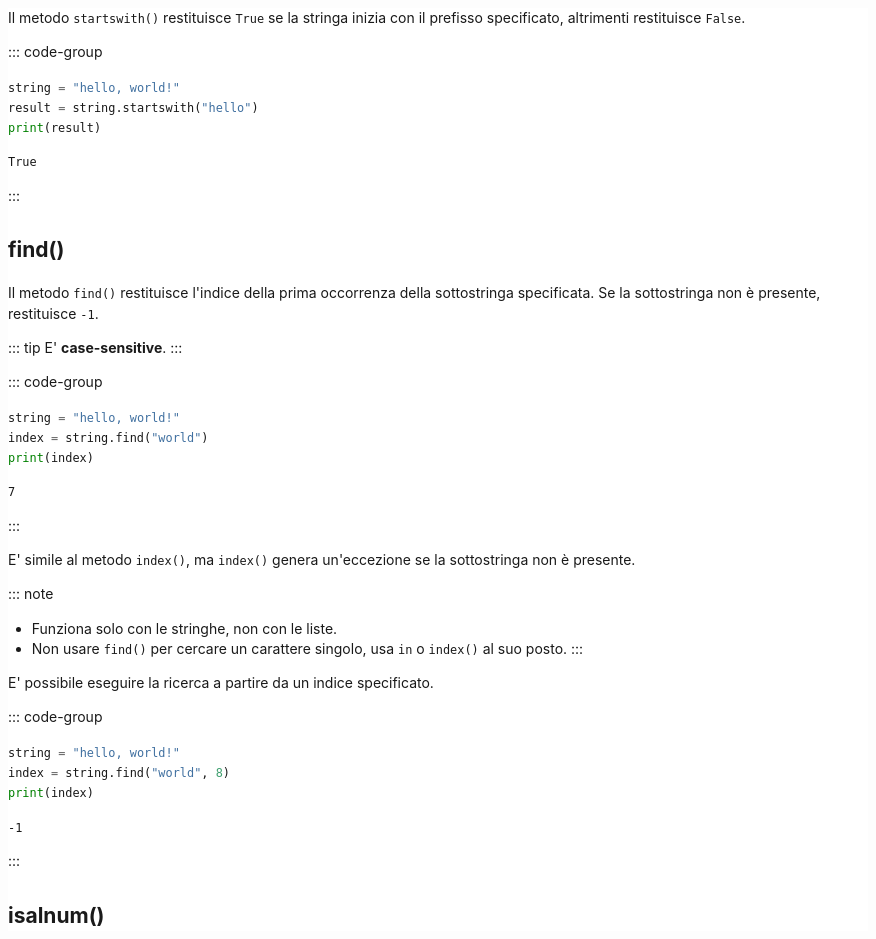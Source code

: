 Il metodo `startswith()` restituisce `True` se la stringa inizia con il prefisso specificato, altrimenti restituisce `False`.

::: code-group
```python [Comando]
string = "hello, world!"
result = string.startswith("hello")
print(result)
```

```text [Output]
True
```
:::

## find()

Il metodo `find()` restituisce l'indice della prima occorrenza della sottostringa specificata. Se la sottostringa non è presente, restituisce `-1`.

::: tip
E' **case-sensitive**.
:::

::: code-group
```python [Comando]
string = "hello, world!"
index = string.find("world")
print(index)
```

```text [Output]
7
```
:::

E' simile al metodo `index()`, ma `index()` genera un'eccezione se la sottostringa non è presente.

::: note
- Funziona solo con le stringhe, non con le liste.
- Non usare `find()` per cercare un carattere singolo, usa `in` o `index()` al suo posto.
:::

E' possibile eseguire la ricerca a partire da un indice specificato.

::: code-group
```python [Comando]
string = "hello, world!"
index = string.find("world", 8)
print(index)
```

```text [Output]
-1
```
:::


## isalnum()
